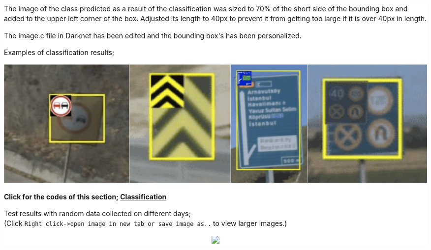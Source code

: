</p> 

The image of the class predicted as a result of the classification was sized to 70% of the short side of the bounding box and added to the upper left corner of the box. Adjusted its length to 40px to prevent it from getting too large if it is over 40px in length.

The [image.c](https://github.com/aycabingul/Object_Detection_Classification_-_Ford_Otosan_P2/blob/main/src/detection_src/yolov4/image.c) file in Darknet has been edited and the bounding box's has been personalized.

Examples of classification results;
<p  align="center">
<img  src="images/classification/class_pred.png"  width="">
</p> 

**Click for the codes of this section; [Classification](https://github.com/aycabingul/Object_Detection_Classification_-_Ford_Otosan_P2/tree/main/src/classification_src)**

Test results with random data collected on different days;  
(Click `Right click->open image in new tab or save image as..` to view larger images.)

<p  align="center">
<img  src="images/predicts.png"  width="">
</p> 
